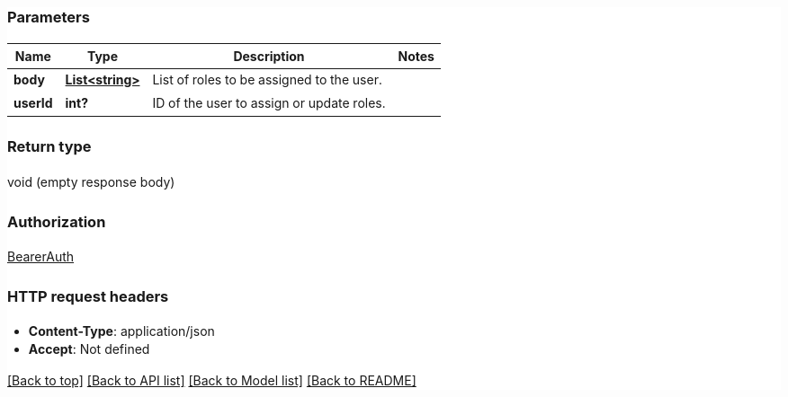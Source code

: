 ### Parameters

Name | Type | Description  | Notes
------------- | ------------- | ------------- | -------------
 **body** | [**List&lt;string&gt;**](string.md)| List of roles to be assigned to the user. | 
 **userId** | **int?**| ID of the user to assign or update roles. | 

### Return type

void (empty response body)

### Authorization

[BearerAuth](../README.md#BearerAuth)

### HTTP request headers

 - **Content-Type**: application/json
 - **Accept**: Not defined

[[Back to top]](#) [[Back to API list]](../README.md#documentation-for-api-endpoints) [[Back to Model list]](../README.md#documentation-for-models) [[Back to README]](../README.md)
